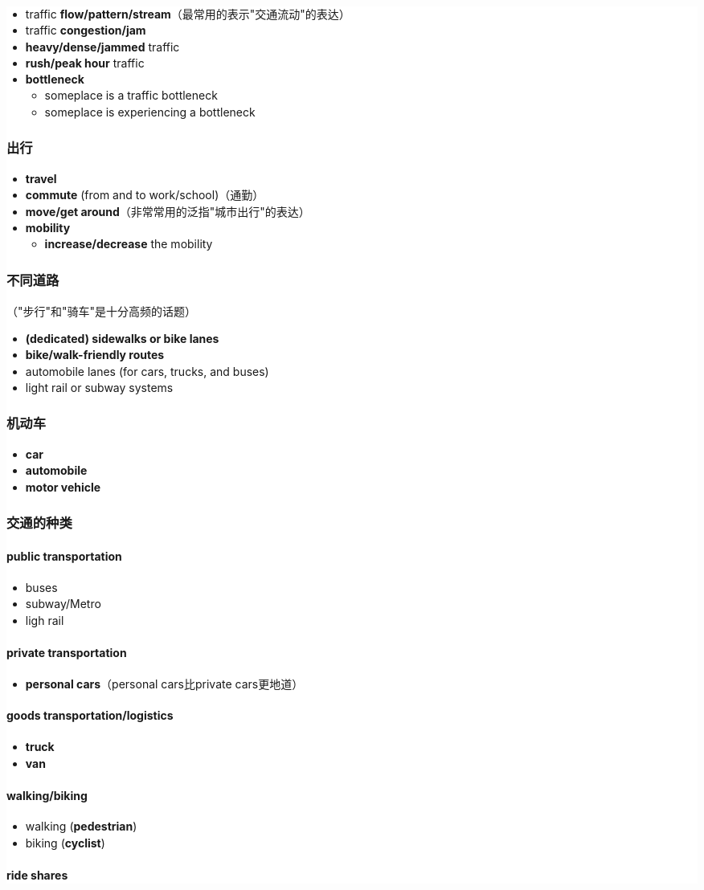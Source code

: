 - traffic **flow/pattern/stream**（最常用的表示"交通流动"的表达）
- traffic **congestion/jam**
- **heavy/dense/jammed** traffic
- **rush/peak hour** traffic
- **bottleneck**
  - someplace is a traffic bottleneck
  - someplace is experiencing a bottleneck

### 出行

- **travel**
- **commute** (from and to work/school)（通勤）
- **move/get around**（非常常用的泛指"城市出行"的表达）
- **mobility**
  - **increase/decrease** the mobility

### 不同道路

（"步行"和"骑车"是十分高频的话题）

- **(dedicated) sidewalks or bike lanes**
- **bike/walk-friendly routes**
- automobile lanes (for cars, trucks, and buses)
- light rail or subway systems

### 机动车

- **car**
- **automobile**
- **motor vehicle**

### 交通的种类

#### public transportation

- buses
- subway/Metro
- ligh rail

#### private transportation

- **personal cars**（personal cars比private cars更地道）

#### **goods transportation/logistics**

- **truck**
- **van**

#### walking/biking

- walking (**pedestrian**)
- biking (**cyclist**)

#### ride shares
